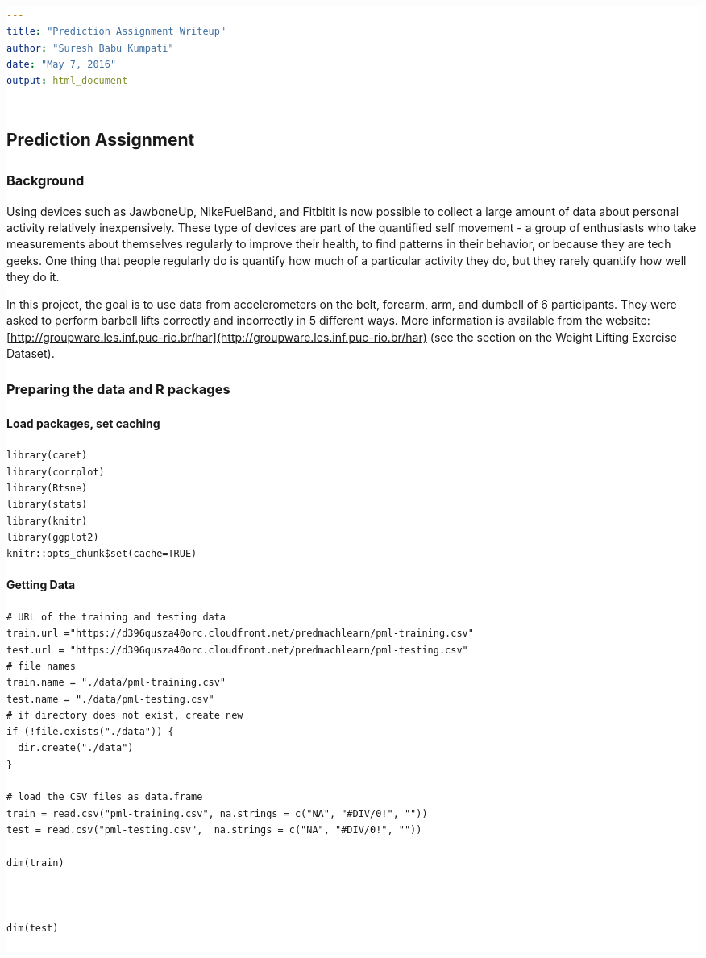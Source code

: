 ```yaml
---
title: "Prediction Assignment Writeup"
author: "Suresh Babu Kumpati"
date: "May 7, 2016"
output: html_document
---
```

## Prediction Assignment


### Background

Using devices such as JawboneUp, NikeFuelBand, and Fitbitit is now possible to collect a large amount of data about personal activity relatively inexpensively. These type of devices are part of the quantified self movement - a group of enthusiasts who take measurements about themselves regularly to improve their health, to find patterns in
their behavior, or because they are tech geeks. One thing that people regularly do is quantify how much of a particular activity they do, but they rarely quantify how well they do it.  
   
In this project, the goal is to use data from accelerometers on the belt, forearm, arm, and dumbell of 6 participants. They were asked to perform barbell lifts correctly and incorrectly in 5 different ways. More information is available from the website: [http://groupware.les.inf.puc-rio.br/har](http://groupware.les.inf.puc-rio.br/har) (see the section on the Weight Lifting Exercise Dataset).   

### Preparing the data and R packages  

#### Load packages, set caching 

```{r, message=FALSE}
library(caret)
library(corrplot)
library(Rtsne)
library(stats)
library(knitr)
library(ggplot2)
knitr::opts_chunk$set(cache=TRUE)
```
  

#### Getting Data

```{r}
# URL of the training and testing data
train.url ="https://d396qusza40orc.cloudfront.net/predmachlearn/pml-training.csv"
test.url = "https://d396qusza40orc.cloudfront.net/predmachlearn/pml-testing.csv"
# file names
train.name = "./data/pml-training.csv"
test.name = "./data/pml-testing.csv"
# if directory does not exist, create new
if (!file.exists("./data")) {
  dir.create("./data")
}

# load the CSV files as data.frame 
train = read.csv("pml-training.csv", na.strings = c("NA", "#DIV/0!", ""))
test = read.csv("pml-testing.csv",  na.strings = c("NA", "#DIV/0!", ""))

dim(train)



dim(test)


```